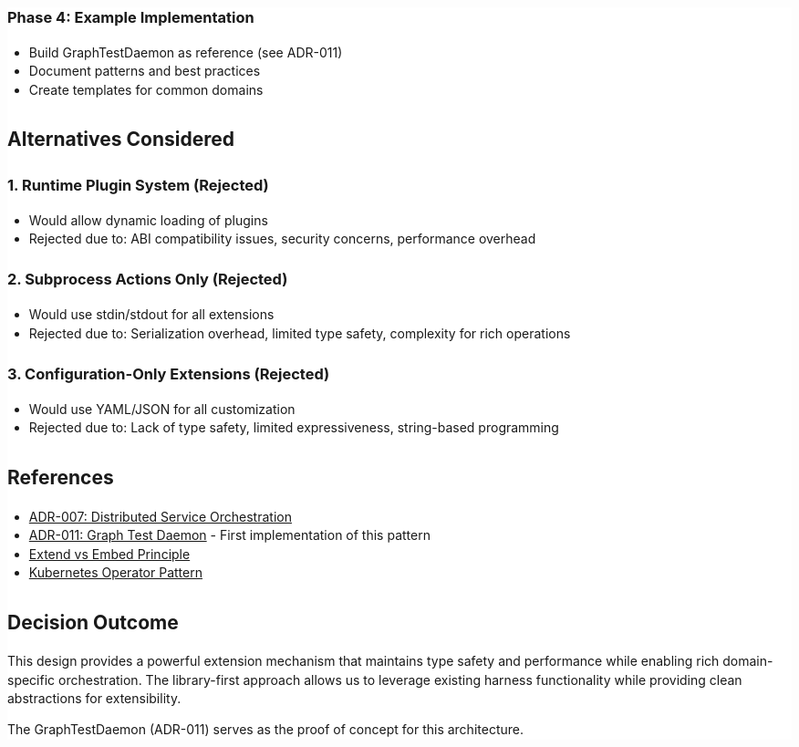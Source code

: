 ### Phase 4: Example Implementation
- Build GraphTestDaemon as reference (see ADR-011)
- Document patterns and best practices
- Create templates for common domains

## Alternatives Considered

### 1. Runtime Plugin System (Rejected)
- Would allow dynamic loading of plugins
- Rejected due to: ABI compatibility issues, security concerns, performance overhead

### 2. Subprocess Actions Only (Rejected)
- Would use stdin/stdout for all extensions
- Rejected due to: Serialization overhead, limited type safety, complexity for rich operations

### 3. Configuration-Only Extensions (Rejected)
- Would use YAML/JSON for all customization
- Rejected due to: Lack of type safety, limited expressiveness, string-based programming

## References

- [ADR-007: Distributed Service Orchestration](./007-distributed-service-orchestration.md)
- [ADR-011: Graph Test Daemon](./011-graph-test-daemon.md) - First implementation of this pattern
- [Extend vs Embed Principle](https://www.teamten.com/lawrence/programming/extend-vs-embed.html)
- [Kubernetes Operator Pattern](https://kubernetes.io/docs/concepts/extend-kubernetes/operator/)

## Decision Outcome

This design provides a powerful extension mechanism that maintains type safety and performance while enabling rich domain-specific orchestration. The library-first approach allows us to leverage existing harness functionality while providing clean abstractions for extensibility.

The GraphTestDaemon (ADR-011) serves as the proof of concept for this architecture.